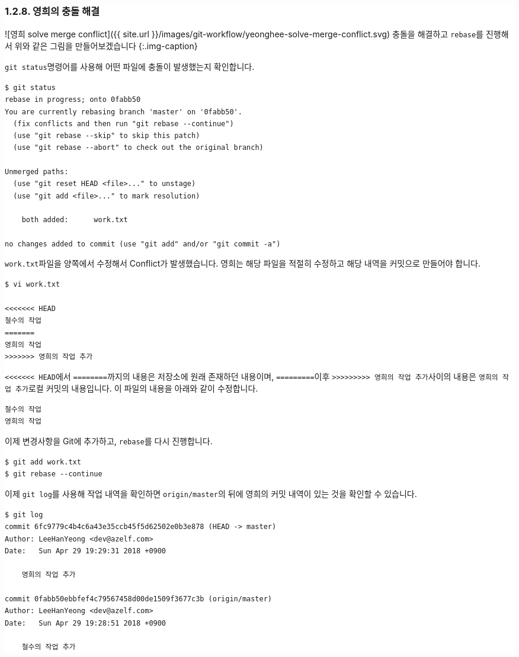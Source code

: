 
### 1.2.8. 영희의 충돌 해결

![영희 solve merge conflict]({{ site.url }}/images/git-workflow/yeonghee-solve-merge-conflict.svg)
충돌을 해결하고 `rebase`를 진행해서 위와 같은 그림을 만들어보겠습니다
{:.img-caption}

`git status`명령어를 사용해 어떤 파일에 충돌이 발생했는지 확인합니다.

```
$ git status
rebase in progress; onto 0fabb50
You are currently rebasing branch 'master' on '0fabb50'.
  (fix conflicts and then run "git rebase --continue")
  (use "git rebase --skip" to skip this patch)
  (use "git rebase --abort" to check out the original branch)

Unmerged paths:
  (use "git reset HEAD <file>..." to unstage)
  (use "git add <file>..." to mark resolution)

	both added:      work.txt

no changes added to commit (use "git add" and/or "git commit -a")
```

`work.txt`파일을 양쪽에서 수정해서 Conflict가 발생했습니다. 영희는 해당 파일을 적절히 수정하고 해당 내역을 커밋으로 만들어야 합니다.

```
$ vi work.txt

<<<<<<< HEAD
철수의 작업
=======
영희의 작업
>>>>>>> 영희의 작업 추가
```

`<<<<<<< HEAD`에서 `========`까지의 내용은 저장소에 원래 존재하던 내용이며, `=========`이후 `>>>>>>>>> 영희의 작업 추가`사이의 내용은 `영희의 작업 추가`로컬 커밋의 내용입니다. 이 파일의 내용을 아래와 같이 수정합니다.

```
철수의 작업
영희의 작업
```

이제 변경사항을 Git에 추가하고, `rebase`를 다시 진행합니다.

```
$ git add work.txt
$ git rebase --continue
```

이제 `git log`를 사용해 작업 내역을 확인하면 `origin/master`의 뒤에 영희의 커밋 내역이 있는 것을 확인할 수 있습니다.

```
$ git log
commit 6fc9779c4b4c6a43e35ccb45f5d62502e0b3e878 (HEAD -> master)
Author: LeeHanYeong <dev@azelf.com>
Date:   Sun Apr 29 19:29:31 2018 +0900

    영희의 작업 추가

commit 0fabb50ebbfef4c79567458d00de1509f3677c3b (origin/master)
Author: LeeHanYeong <dev@azelf.com>
Date:   Sun Apr 29 19:28:51 2018 +0900

    철수의 작업 추가
```
